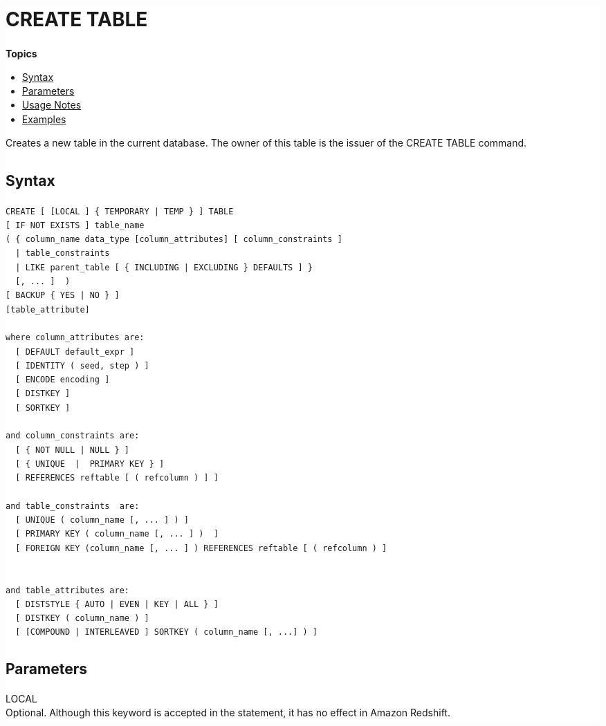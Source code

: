 # CREATE TABLE<a name="r_CREATE_TABLE_NEW"></a>

**Topics**
+ [Syntax](#r_CREATE_TABLE_NEW-synopsis)
+ [Parameters](#r_CREATE_TABLE_NEW-parameters)
+ [Usage Notes](r_CREATE_TABLE_usage.md)
+ [Examples](r_CREATE_TABLE_examples.md)

Creates a new table in the current database\. The owner of this table is the issuer of the CREATE TABLE command\.

## Syntax<a name="r_CREATE_TABLE_NEW-synopsis"></a>

```
CREATE [ [LOCAL ] { TEMPORARY | TEMP } ] TABLE 
[ IF NOT EXISTS ] table_name
( { column_name data_type [column_attributes] [ column_constraints ] 
  | table_constraints
  | LIKE parent_table [ { INCLUDING | EXCLUDING } DEFAULTS ] } 
  [, ... ]  )
[ BACKUP { YES | NO } ]
[table_attribute]

where column_attributes are:
  [ DEFAULT default_expr ]
  [ IDENTITY ( seed, step ) ] 
  [ ENCODE encoding ] 
  [ DISTKEY ]
  [ SORTKEY ]

and column_constraints are:
  [ { NOT NULL | NULL } ]
  [ { UNIQUE  |  PRIMARY KEY } ]
  [ REFERENCES reftable [ ( refcolumn ) ] ] 

and table_constraints  are:
  [ UNIQUE ( column_name [, ... ] ) ]
  [ PRIMARY KEY ( column_name [, ... ] )  ]
  [ FOREIGN KEY (column_name [, ... ] ) REFERENCES reftable [ ( refcolumn ) ] 


and table_attributes are:
  [ DISTSTYLE { AUTO | EVEN | KEY | ALL } ] 
  [ DISTKEY ( column_name ) ]
  [ [COMPOUND | INTERLEAVED ] SORTKEY ( column_name [, ...] ) ]
```

## Parameters<a name="r_CREATE_TABLE_NEW-parameters"></a>

LOCAL   
Optional\. Although this keyword is accepted in the statement, it has no effect in Amazon Redshift\.
